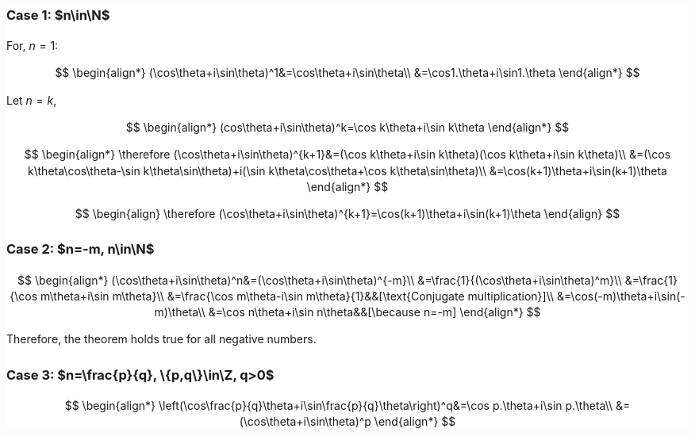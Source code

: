 ### Case 1: $n\in\N$

For, $n=1$:

$$
\begin{align*}
  (\cos\theta+i\sin\theta)^1&=\cos\theta+i\sin\theta\\
  &=\cos1.\theta+i\sin1.\theta
\end{align*}
$$

Let $n=k$,

$$
\begin{align*}
  (cos\theta+i\sin\theta)^k=\cos k\theta+i\sin k\theta
\end{align*}
$$

$$
\begin{align*}
  \therefore (\cos\theta+i\sin\theta)^{k+1}&=(\cos k\theta+i\sin k\theta)(\cos k\theta+i\sin k\theta)\\
  &=(\cos k\theta\cos\theta-\sin k\theta\sin\theta)+i(\sin k\theta\cos\theta+\cos k\theta\sin\theta)\\
  &=\cos(k+1)\theta+i\sin(k+1)\theta
\end{align*}
$$

$$
\begin{align}
  \therefore (\cos\theta+i\sin\theta)^{k+1}=\cos(k+1)\theta+i\sin(k+1)\theta
\end{align}
$$

### Case 2: $n=-m, n\in\N$

$$
\begin{align*}
(\cos\theta+i\sin\theta)^n&=(\cos\theta+i\sin\theta)^{-m}\\
&=\frac{1}{(\cos\theta+i\sin\theta)^m}\\
&=\frac{1}{\cos m\theta+i\sin m\theta}\\
&=\frac{\cos m\theta-i\sin m\theta}{1}&&[\text{Conjugate multiplication}]\\
&=\cos(-m)\theta+i\sin(-m)\theta\\
&=\cos n\theta+i\sin n\theta&&[\because n=-m]
\end{align*}
$$

Therefore, the theorem holds true for all negative numbers.

### Case 3: $n=\frac{p}{q}, \{p,q\}\in\Z, q>0$

$$
  \begin{align*}
    \left(\cos\frac{p}{q}\theta+i\sin\frac{p}{q}\theta\right)^q&=\cos p.\theta+i\sin p.\theta\\
    &=(\cos\theta+i\sin\theta)^p
  \end{align*}
$$
